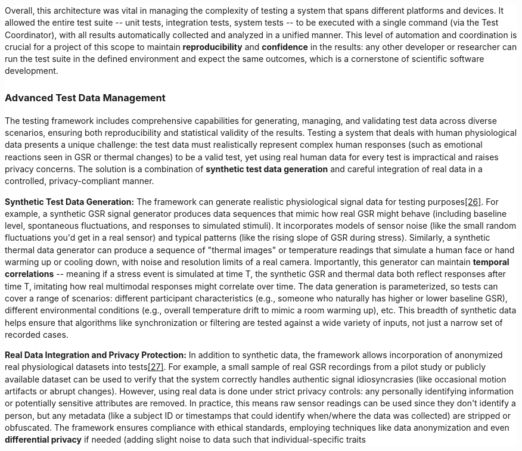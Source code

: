 Overall, this architecture was vital in managing the complexity of
testing a system that spans different platforms and devices. It allowed
the entire test suite -- unit tests, integration tests, system tests --
to be executed with a single command (via the Test Coordinator), with
all results automatically collected and analyzed in a unified manner.
This level of automation and coordination is crucial for a project of
this scope to maintain **reproducibility** and **confidence** in the
results: any other developer or researcher can run the test suite in the
defined environment and expect the same outcomes, which is a cornerstone
of scientific software development.

### Advanced Test Data Management

The testing framework includes comprehensive capabilities for
generating, managing, and validating test data across diverse scenarios,
ensuring both reproducibility and statistical validity of the results.
Testing a system that deals with human physiological data presents a
unique challenge: the test data must realistically represent complex
human responses (such as emotional reactions seen in GSR or thermal
changes) to be a valid test, yet using real human data for every test is
impractical and raises privacy concerns. The solution is a combination
of **synthetic test data generation** and careful integration of real
data in a controlled, privacy-compliant manner.

**Synthetic Test Data Generation:** The framework can generate realistic
physiological signal data for testing
purposes[\[26\]](https://github.com/buccancs/bucika_gsr/blob/d466bcfa17062fa7f2e081dacd3ea6542ee7fd37/docs/thesis_report/Chapter_5_Testing_and_Results_Evaluation.md#L622-L630).
For example, a synthetic GSR signal generator produces data sequences
that mimic how real GSR might behave (including baseline level,
spontaneous fluctuations, and responses to simulated stimuli). It
incorporates models of sensor noise (like the small random fluctuations
you\'d get in a real sensor) and typical patterns (like the rising slope
of GSR during stress). Similarly, a synthetic thermal data generator can
produce a sequence of "thermal images" or temperature readings that
simulate a human face or hand warming up or cooling down, with noise and
resolution limits of a real camera. Importantly, this generator can
maintain **temporal correlations** -- meaning if a stress event is
simulated at time T, the synthetic GSR and thermal data both reflect
responses after time T, imitating how real multimodal responses might
correlate over time. The data generation is parameterized, so tests can
cover a range of scenarios: different participant characteristics (e.g.,
someone who naturally has higher or lower baseline GSR), different
environmental conditions (e.g., overall temperature drift to mimic a
room warming up), etc. This breadth of synthetic data helps ensure that
algorithms like synchronization or filtering are tested against a wide
variety of inputs, not just a narrow set of recorded cases.

**Real Data Integration and Privacy Protection:** In addition to
synthetic data, the framework allows incorporation of anonymized real
physiological datasets into
tests[\[27\]](https://github.com/buccancs/bucika_gsr/blob/d466bcfa17062fa7f2e081dacd3ea6542ee7fd37/docs/thesis_report/Chapter_5_Testing_and_Results_Evaluation.md#L631-L639).
For example, a small sample of real GSR recordings from a pilot study or
publicly available dataset can be used to verify that the system
correctly handles authentic signal idiosyncrasies (like occasional
motion artifacts or abrupt changes). However, using real data is done
under strict privacy controls: any personally identifying information or
potentially sensitive attributes are removed. In practice, this means
raw sensor readings can be used since they don\'t identify a person, but
any metadata (like a subject ID or timestamps that could identify
when/where the data was collected) are stripped or obfuscated. The
framework ensures compliance with ethical standards, employing
techniques like data anonymization and even **differential privacy** if
needed (adding slight noise to data such that individual-specific traits